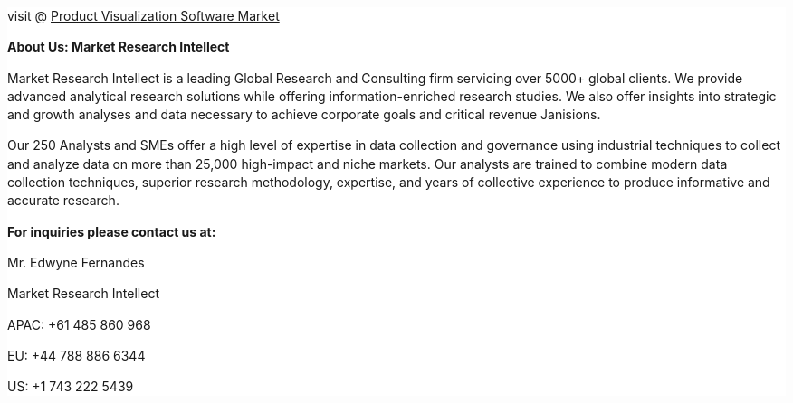 visit&nbsp;@</strong>&nbsp;</span><span class="font-[700]"><a href="https://www.marketresearchintellect.com/product/product-visualization-software-market/?utm_source=Linkedin&utm_medium=041" target="_blank" data-tracking-control-name="article-ssr-frontend-pulse_little-text-block" data-tracking-will-navigate="" data-test-link="">Product Visualization Software Market</a></span></p><p><strong><span class="font-[700]">About Us: Market Research Intellect</span></strong></p><p><span class="">Market Research Intellect is a leading Global Research and Consulting firm servicing over 5000+ global clients. We provide advanced analytical research solutions while offering information-enriched research studies.&nbsp;</span>We also offer insights into strategic and growth analyses and data necessary to achieve corporate goals and critical revenue Janisions.</p><p><span class="">Our 250 Analysts and SMEs offer a high level of expertise in data collection and governance using industrial techniques to collect and analyze data on more than 25,000 high-impact and niche markets. Our analysts are trained to combine modern data collection techniques, superior research methodology, expertise, and years of collective experience to produce informative and accurate research.</span></p><p><strong>For inquiries please contact us at:</strong></p><p>Mr. Edwyne Fernandes</p><p>Market Research Intellect</p><p>APAC: +61 485 860 968</p><p>EU: +44 788 886 6344</p><p>US: +1 743 222 5439</p>
